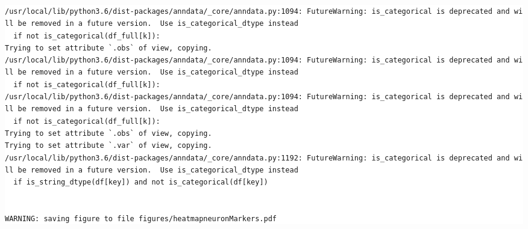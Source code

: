 ```
```

    /usr/local/lib/python3.6/dist-packages/anndata/_core/anndata.py:1094: FutureWarning: is_categorical is deprecated and will be removed in a future version.  Use is_categorical_dtype instead
      if not is_categorical(df_full[k]):
    Trying to set attribute `.obs` of view, copying.
    /usr/local/lib/python3.6/dist-packages/anndata/_core/anndata.py:1094: FutureWarning: is_categorical is deprecated and will be removed in a future version.  Use is_categorical_dtype instead
      if not is_categorical(df_full[k]):
    /usr/local/lib/python3.6/dist-packages/anndata/_core/anndata.py:1094: FutureWarning: is_categorical is deprecated and will be removed in a future version.  Use is_categorical_dtype instead
      if not is_categorical(df_full[k]):
    Trying to set attribute `.obs` of view, copying.
    Trying to set attribute `.var` of view, copying.
    /usr/local/lib/python3.6/dist-packages/anndata/_core/anndata.py:1192: FutureWarning: is_categorical is deprecated and will be removed in a future version.  Use is_categorical_dtype instead
      if is_string_dtype(df[key]) and not is_categorical(df[key])


    WARNING: saving figure to file figures/heatmapneuronMarkers.pdf


